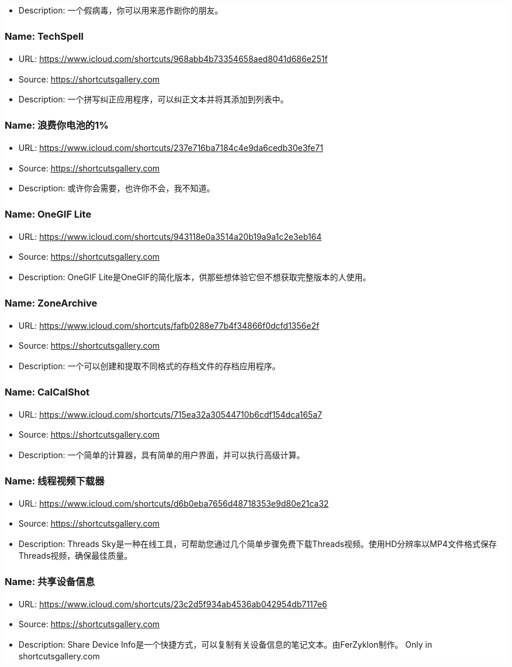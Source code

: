 - Description: 一个假病毒，你可以用来恶作剧你的朋友。

### Name: TechSpell

- URL: https://www.icloud.com/shortcuts/968abb4b73354658aed8041d686e251f

- Source: https://shortcutsgallery.com

- Description: 一个拼写纠正应用程序，可以纠正文本并将其添加到列表中。

### Name: 浪费你电池的1%

- URL: https://www.icloud.com/shortcuts/237e716ba7184c4e9da6cedb30e3fe71

- Source: https://shortcutsgallery.com

- Description: 或许你会需要，也许你不会，我不知道。

### Name: OneGIF Lite

- URL: https://www.icloud.com/shortcuts/943118e0a3514a20b19a9a1c2e3eb164

- Source: https://shortcutsgallery.com

- Description: OneGIF Lite是OneGIF的简化版本，供那些想体验它但不想获取完整版本的人使用。

### Name: ZoneArchive

- URL: https://www.icloud.com/shortcuts/fafb0288e77b4f34866f0dcfd1356e2f

- Source: https://shortcutsgallery.com

- Description: 一个可以创建和提取不同格式的存档文件的存档应用程序。

### Name: CalCalShot

- URL: https://www.icloud.com/shortcuts/715ea32a30544710b6cdf154dca165a7

- Source: https://shortcutsgallery.com

- Description: 一个简单的计算器，具有简单的用户界面，并可以执行高级计算。

### Name: 线程视频下载器

- URL: https://www.icloud.com/shortcuts/d6b0eba7656d48718353e9d80e21ca32

- Source: https://shortcutsgallery.com

- Description: Threads Sky是一种在线工具，可帮助您通过几个简单步骤免费下载Threads视频。使用HD分辨率以MP4文件格式保存Threads视频，确保最佳质量。

### Name: 共享设备信息

- URL: https://www.icloud.com/shortcuts/23c2d5f934ab4536ab042954db7117e6

- Source: https://shortcutsgallery.com

- Description: Share Device Info是一个快捷方式，可以复制有关设备信息的笔记文本。由FerZyklon制作。
Only in shortcutsgallery.com

